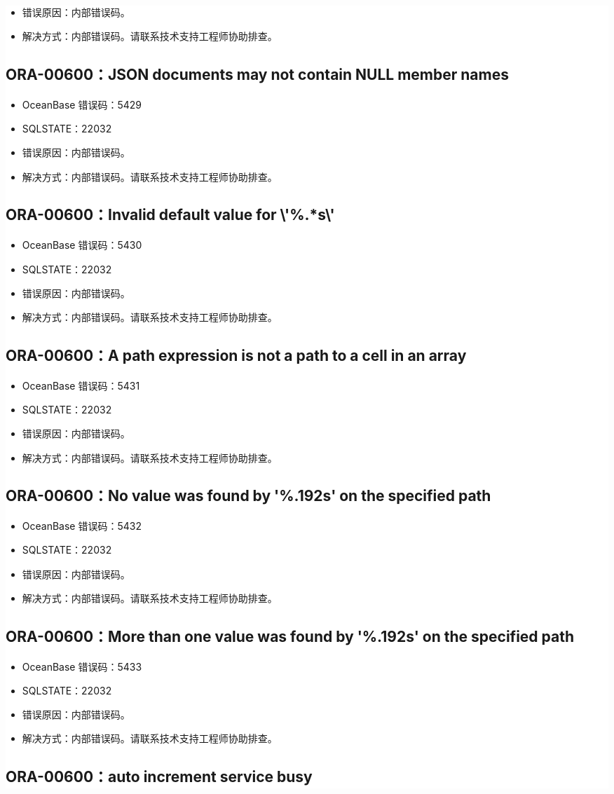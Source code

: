 * 错误原因：内部错误码。

* 解决方式：内部错误码。请联系技术支持工程师协助排查。

ORA-00600：JSON documents may not contain NULL member names
--------------------------------------------------------------------------------

* OceanBase 错误码：5429

* SQLSTATE：22032

* 错误原因：内部错误码。

* 解决方式：内部错误码。请联系技术支持工程师协助排查。

ORA-00600：Invalid default value for \\'%.\*s\\'
--------------------------------------------------------------------

* OceanBase 错误码：5430

* SQLSTATE：22032

* 错误原因：内部错误码。

* 解决方式：内部错误码。请联系技术支持工程师协助排查。

ORA-00600：A path expression is not a path to a cell in an array
------------------------------------------------------------------------------------

* OceanBase 错误码：5431

* SQLSTATE：22032

* 错误原因：内部错误码。

* 解决方式：内部错误码。请联系技术支持工程师协助排查。

ORA-00600：No value was found by '%.192s' on the specified path
------------------------------------------------------------------------------------

* OceanBase 错误码：5432

* SQLSTATE：22032

* 错误原因：内部错误码。

* 解决方式：内部错误码。请联系技术支持工程师协助排查。

ORA-00600：More than one value was found by '%.192s' on the specified path
-----------------------------------------------------------------------------------------------

* OceanBase 错误码：5433

* SQLSTATE：22032

* 错误原因：内部错误码。

* 解决方式：内部错误码。请联系技术支持工程师协助排查。

ORA-00600：auto increment service busy
----------------------------------------------------------
